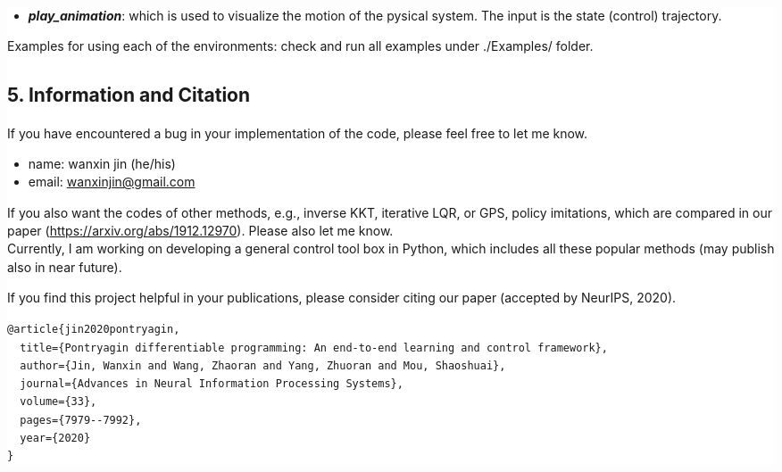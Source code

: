 * _**play_animation**_: which is used to visualize the motion of the pysical system. The input is the state (control) trajectory.

Examples for using each of the environments: check and run all examples under  ./Examples/ folder.
   
 


## 5. Information and Citation
If you have encountered a bug in your implementation of the code, please feel free to let me know.
* name: wanxin jin (he/his)
* email: wanxinjin@gmail.com

If you also want the codes of other methods, e.g., inverse KKT, iterative LQR, or GPS, policy imitations, which are compared in our paper (https://arxiv.org/abs/1912.12970). 
Please also let me know. \
Currently, I am working on developing a general control tool box in Python, which includes all these popular methods (may publish also in near future).



If you find this project helpful in your publications, please consider citing our paper (accepted by NeurIPS, 2020).

    @article{jin2020pontryagin,
      title={Pontryagin differentiable programming: An end-to-end learning and control framework},
      author={Jin, Wanxin and Wang, Zhaoran and Yang, Zhuoran and Mou, Shaoshuai},
      journal={Advances in Neural Information Processing Systems},
      volume={33},
      pages={7979--7992},
      year={2020}
    }


